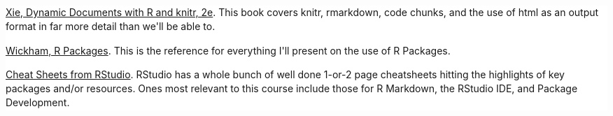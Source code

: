 [Xie, Dynamic Documents with R and knitr, 2e](https://www.amazon.com/Dynamic-Documents-knitr-Second-Chapman-ebook/dp/B00ZBYPJEW/ref=pd_sim_351_4?_encoding=UTF8&psc=1&refRID=V3DR0KHEWJNJKW4HBX58). This book covers knitr, rmarkdown, code chunks, and the use of html as an output format in far more detail than we'll be able to.

[Wickham, R Packages](https://www.amazon.com/Packages-Organize-Test-Document-Share-ebook/dp/B00VAYCHL0/ref=sr_1_1?s=digital-text&ie=UTF8&qid=1519852871&sr=1-1&keywords=r+packages). This is the reference for everything I'll present on the use of R Packages.

[Cheat Sheets from RStudio](https://www.rstudio.com/resources/cheatsheets/). RStudio has a whole bunch of well done 1-or-2 page cheatsheets hitting the highlights of key packages and/or resources. Ones most relevant to this course include those for R Markdown, the RStudio IDE, and Package Development.

